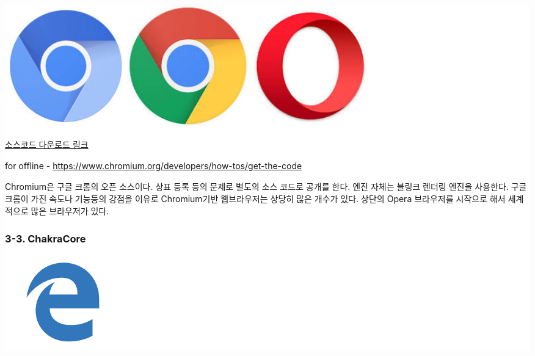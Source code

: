 <img width="200" height="200" src="./img/chromium.jpg"></img><img width="200" height="200" src="./img/chrome.jpg"></img><img width="200" height="200" src="./img/opera.jpg"></img>

[소스코드 다운로드 링크](https://www.chromium.org/developers/how-tos/get-the-code)

for offline - https://www.chromium.org/developers/how-tos/get-the-code

Chromium은 구글 크롬의 오픈 소스이다. 상표 등록 등의 문제로 별도의 소스 코드로 공개를 한다. 엔진 자체는 블링크 렌더링 엔진을 사용한다. 구글 크롬이 가진 속도나 기능등의 강점을 이유로 Chromium기반 웹브라우저는 상당히 많은 개수가 있다. 상단의 Opera 브라우저를 시작으로 해서 세계적으로 많은 브라우저가 있다.

### 3-3. ChakraCore

<img width="200" height="150" src="./img/edge.png">
